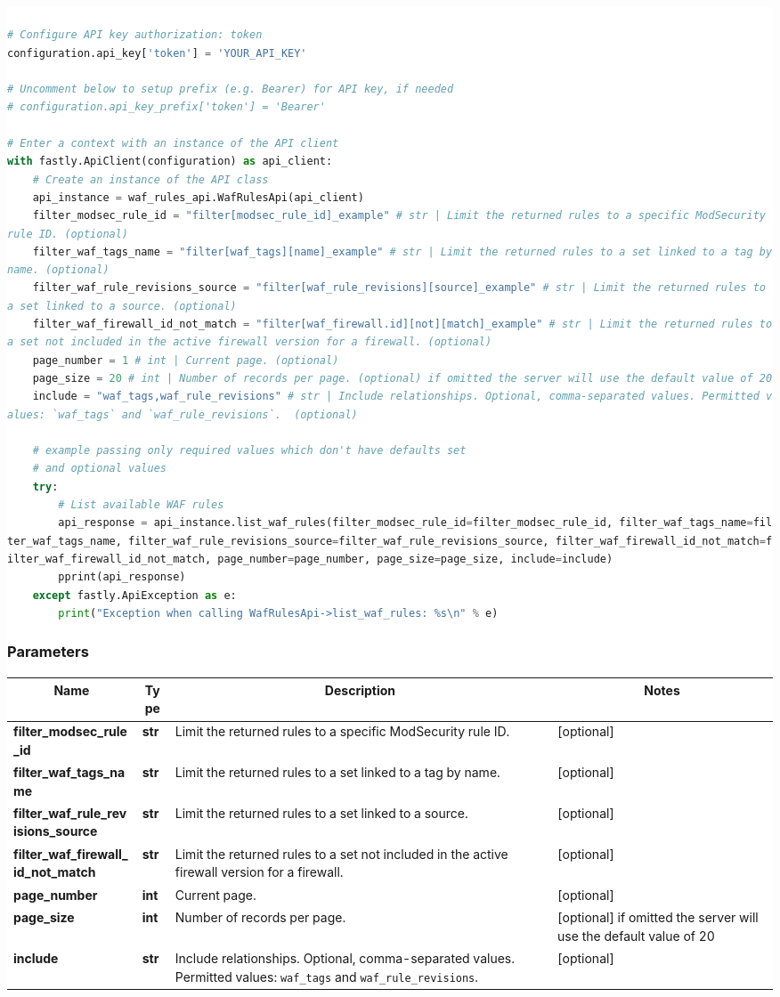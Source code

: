 ```python

# Configure API key authorization: token
configuration.api_key['token'] = 'YOUR_API_KEY'

# Uncomment below to setup prefix (e.g. Bearer) for API key, if needed
# configuration.api_key_prefix['token'] = 'Bearer'

# Enter a context with an instance of the API client
with fastly.ApiClient(configuration) as api_client:
    # Create an instance of the API class
    api_instance = waf_rules_api.WafRulesApi(api_client)
    filter_modsec_rule_id = "filter[modsec_rule_id]_example" # str | Limit the returned rules to a specific ModSecurity rule ID. (optional)
    filter_waf_tags_name = "filter[waf_tags][name]_example" # str | Limit the returned rules to a set linked to a tag by name. (optional)
    filter_waf_rule_revisions_source = "filter[waf_rule_revisions][source]_example" # str | Limit the returned rules to a set linked to a source. (optional)
    filter_waf_firewall_id_not_match = "filter[waf_firewall.id][not][match]_example" # str | Limit the returned rules to a set not included in the active firewall version for a firewall. (optional)
    page_number = 1 # int | Current page. (optional)
    page_size = 20 # int | Number of records per page. (optional) if omitted the server will use the default value of 20
    include = "waf_tags,waf_rule_revisions" # str | Include relationships. Optional, comma-separated values. Permitted values: `waf_tags` and `waf_rule_revisions`.  (optional)

    # example passing only required values which don't have defaults set
    # and optional values
    try:
        # List available WAF rules
        api_response = api_instance.list_waf_rules(filter_modsec_rule_id=filter_modsec_rule_id, filter_waf_tags_name=filter_waf_tags_name, filter_waf_rule_revisions_source=filter_waf_rule_revisions_source, filter_waf_firewall_id_not_match=filter_waf_firewall_id_not_match, page_number=page_number, page_size=page_size, include=include)
        pprint(api_response)
    except fastly.ApiException as e:
        print("Exception when calling WafRulesApi->list_waf_rules: %s\n" % e)
```


### Parameters

Name | Type | Description  | Notes
------------- | ------------- | ------------- | -------------
 **filter_modsec_rule_id** | **str**| Limit the returned rules to a specific ModSecurity rule ID. | [optional]
 **filter_waf_tags_name** | **str**| Limit the returned rules to a set linked to a tag by name. | [optional]
 **filter_waf_rule_revisions_source** | **str**| Limit the returned rules to a set linked to a source. | [optional]
 **filter_waf_firewall_id_not_match** | **str**| Limit the returned rules to a set not included in the active firewall version for a firewall. | [optional]
 **page_number** | **int**| Current page. | [optional]
 **page_size** | **int**| Number of records per page. | [optional] if omitted the server will use the default value of 20
 **include** | **str**| Include relationships. Optional, comma-separated values. Permitted values: `waf_tags` and `waf_rule_revisions`.  | [optional]
